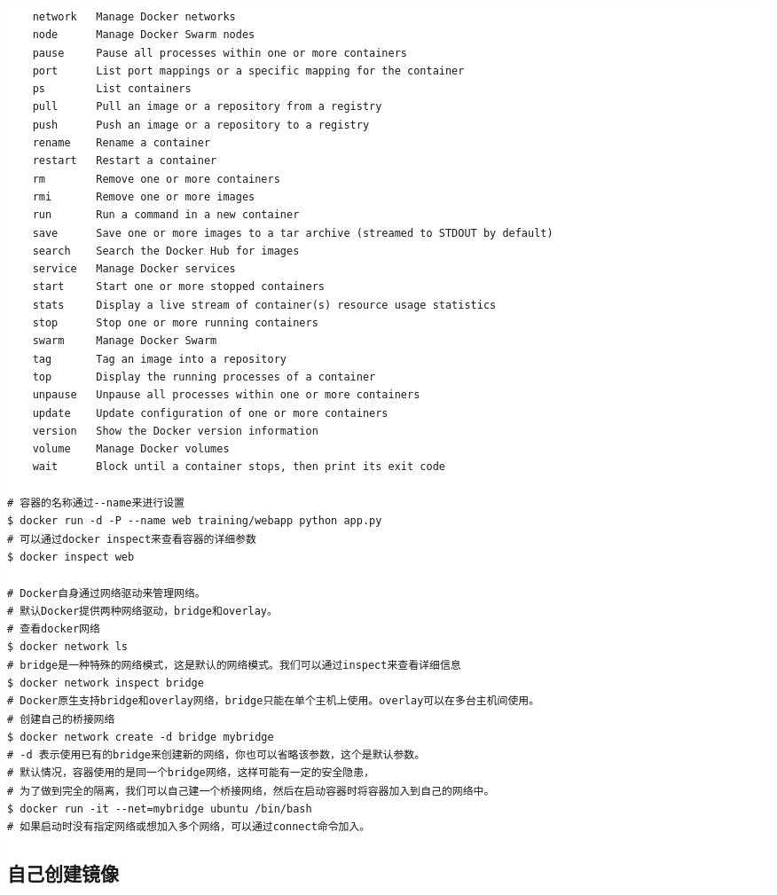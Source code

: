 ```shell
    network   Manage Docker networks
    node      Manage Docker Swarm nodes
    pause     Pause all processes within one or more containers
    port      List port mappings or a specific mapping for the container
    ps        List containers
    pull      Pull an image or a repository from a registry
    push      Push an image or a repository to a registry
    rename    Rename a container
    restart   Restart a container
    rm        Remove one or more containers
    rmi       Remove one or more images
    run       Run a command in a new container
    save      Save one or more images to a tar archive (streamed to STDOUT by default)
    search    Search the Docker Hub for images
    service   Manage Docker services
    start     Start one or more stopped containers
    stats     Display a live stream of container(s) resource usage statistics
    stop      Stop one or more running containers
    swarm     Manage Docker Swarm
    tag       Tag an image into a repository
    top       Display the running processes of a container
    unpause   Unpause all processes within one or more containers
    update    Update configuration of one or more containers
    version   Show the Docker version information
    volume    Manage Docker volumes
    wait      Block until a container stops, then print its exit code
    
# 容器的名称通过--name来进行设置
$ docker run -d -P --name web training/webapp python app.py
# 可以通过docker inspect来查看容器的详细参数
$ docker inspect web

# Docker自身通过网络驱动来管理网络。
# 默认Docker提供两种网络驱动，bridge和overlay。
# 查看docker网络
$ docker network ls
# bridge是一种特殊的网络模式，这是默认的网络模式。我们可以通过inspect来查看详细信息
$ docker network inspect bridge
# Docker原生支持bridge和overlay网络，bridge只能在单个主机上使用。overlay可以在多台主机间使用。
# 创建自己的桥接网络
$ docker network create -d bridge mybridge
# -d 表示使用已有的bridge来创建新的网络，你也可以省略该参数，这个是默认参数。
# 默认情况，容器使用的是同一个bridge网络，这样可能有一定的安全隐患，
# 为了做到完全的隔离，我们可以自己建一个桥接网络，然后在启动容器时将容器加入到自己的网络中。
$ docker run -it --net=mybridge ubuntu /bin/bash
# 如果启动时没有指定网络或想加入多个网络，可以通过connect命令加入。
```

## 自己创建镜像
